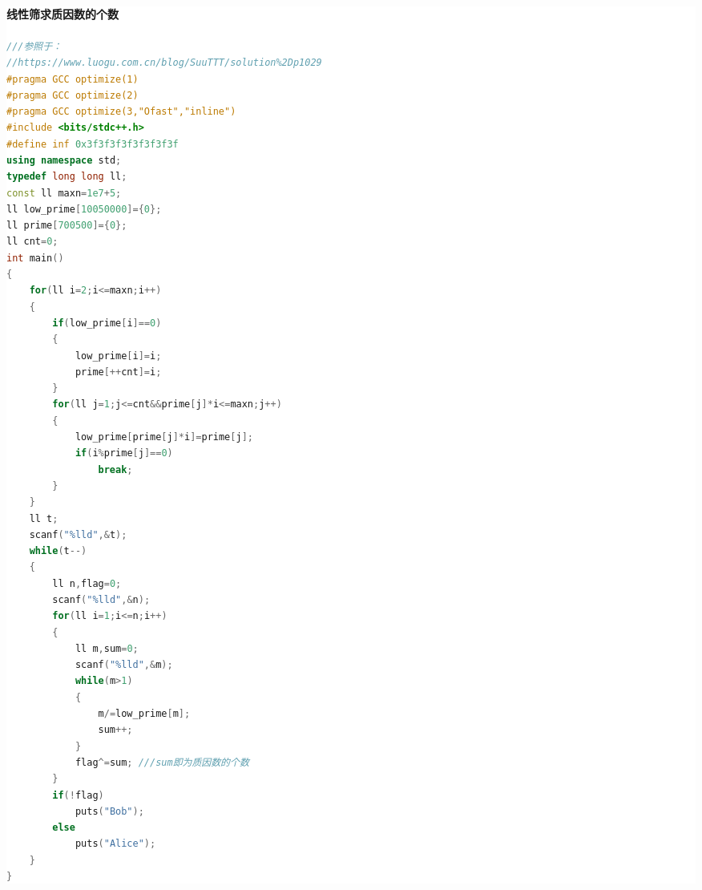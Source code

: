 #### 线性筛求质因数的个数

```c++
///参照于：
//https://www.luogu.com.cn/blog/SuuTTT/solution%2Dp1029
#pragma GCC optimize(1)
#pragma GCC optimize(2)
#pragma GCC optimize(3,"Ofast","inline")
#include <bits/stdc++.h>
#define inf 0x3f3f3f3f3f3f3f3f
using namespace std;
typedef long long ll;
const ll maxn=1e7+5;
ll low_prime[10050000]={0};
ll prime[700500]={0};
ll cnt=0;
int main()
{
    for(ll i=2;i<=maxn;i++)
    {
        if(low_prime[i]==0)
        {
            low_prime[i]=i;
            prime[++cnt]=i;
        }
        for(ll j=1;j<=cnt&&prime[j]*i<=maxn;j++)
        {
            low_prime[prime[j]*i]=prime[j];
            if(i%prime[j]==0)
                break;
        }
    }
    ll t;
    scanf("%lld",&t);
    while(t--)
    {
        ll n,flag=0;
        scanf("%lld",&n);
        for(ll i=1;i<=n;i++)
        {
            ll m,sum=0;
            scanf("%lld",&m);
            while(m>1)
            {
                m/=low_prime[m];
                sum++;
            }
            flag^=sum; ///sum即为质因数的个数
        }
        if(!flag)
            puts("Bob");
        else
            puts("Alice");
    }
}
```
